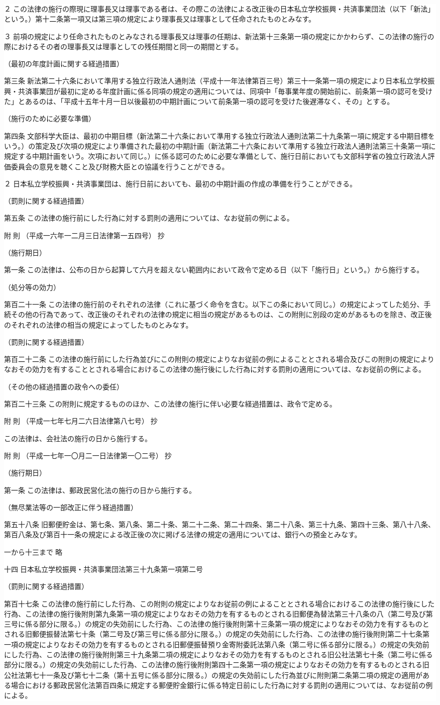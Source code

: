 ２ この法律の施行の際現に理事長又は理事である者は、その際この法律による改正後の日本私立学校振興・共済事業団法（以下「新法」という。）第十二条第一項又は第三項の規定により理事長又は理事として任命されたものとみなす。

３ 前項の規定により任命されたものとみなされる理事長又は理事の任期は、新法第十三条第一項の規定にかかわらず、この法律の施行の際におけるその者の理事長又は理事としての残任期間と同一の期間とする。

（最初の年度計画に関する経過措置）

第三条 新法第二十六条において準用する独立行政法人通則法（平成十一年法律第百三号）第三十一条第一項の規定により日本私立学校振興・共済事業団が最初に定める年度計画に係る同項の規定の適用については、同項中「毎事業年度の開始前に、前条第一項の認可を受けた」とあるのは、「平成十五年十月一日以後最初の中期計画について前条第一項の認可を受けた後遅滞なく、その」とする。

（施行のために必要な準備）

第四条 文部科学大臣は、最初の中期目標（新法第二十六条において準用する独立行政法人通則法第二十九条第一項に規定する中期目標をいう。）の策定及び次項の規定により準備された最初の中期計画（新法第二十六条において準用する独立行政法人通則法第三十条第一項に規定する中期計画をいう。次項において同じ。）に係る認可のために必要な準備として、施行日前においても文部科学省の独立行政法人評価委員会の意見を聴くこと及び財務大臣との協議を行うことができる。

２ 日本私立学校振興・共済事業団は、施行日前においても、最初の中期計画の作成の準備を行うことができる。

（罰則に関する経過措置）

第五条 この法律の施行前にした行為に対する罰則の適用については、なお従前の例による。

附 則 （平成一六年一二月三日法律第一五四号） 抄

（施行期日）

第一条 この法律は、公布の日から起算して六月を超えない範囲内において政令で定める日（以下「施行日」という。）から施行する。

（処分等の効力）

第百二十一条 この法律の施行前のそれぞれの法律（これに基づく命令を含む。以下この条において同じ。）の規定によってした処分、手続その他の行為であって、改正後のそれぞれの法律の規定に相当の規定があるものは、この附則に別段の定めがあるものを除き、改正後のそれぞれの法律の相当の規定によってしたものとみなす。

（罰則に関する経過措置）

第百二十二条 この法律の施行前にした行為並びにこの附則の規定によりなお従前の例によることとされる場合及びこの附則の規定によりなおその効力を有することとされる場合におけるこの法律の施行後にした行為に対する罰則の適用については、なお従前の例による。

（その他の経過措置の政令への委任）

第百二十三条 この附則に規定するもののほか、この法律の施行に伴い必要な経過措置は、政令で定める。

附 則 （平成一七年七月二六日法律第八七号） 抄

この法律は、会社法の施行の日から施行する。

附 則 （平成一七年一〇月二一日法律第一〇二号） 抄

（施行期日）

第一条 この法律は、郵政民営化法の施行の日から施行する。

（無尽業法等の一部改正に伴う経過措置）

第五十八条 旧郵便貯金は、第七条、第八条、第二十条、第二十二条、第二十四条、第二十八条、第三十九条、第四十三条、第八十八条、第百八条及び第百十一条の規定による改正後の次に掲げる法律の規定の適用については、銀行への預金とみなす。

一から十三まで 略

十四 日本私立学校振興・共済事業団法第三十九条第一項第二号

（罰則に関する経過措置）

第百十七条 この法律の施行前にした行為、この附則の規定によりなお従前の例によることとされる場合におけるこの法律の施行後にした行為、この法律の施行後附則第九条第一項の規定によりなおその効力を有するものとされる旧郵便為替法第三十八条の八（第二号及び第三号に係る部分に限る。）の規定の失効前にした行為、この法律の施行後附則第十三条第一項の規定によりなおその効力を有するものとされる旧郵便振替法第七十条（第二号及び第三号に係る部分に限る。）の規定の失効前にした行為、この法律の施行後附則第二十七条第一項の規定によりなおその効力を有するものとされる旧郵便振替預り金寄附委託法第八条（第二号に係る部分に限る。）の規定の失効前にした行為、この法律の施行後附則第三十九条第二項の規定によりなおその効力を有するものとされる旧公社法第七十条（第二号に係る部分に限る。）の規定の失効前にした行為、この法律の施行後附則第四十二条第一項の規定によりなおその効力を有するものとされる旧公社法第七十一条及び第七十二条（第十五号に係る部分に限る。）の規定の失効前にした行為並びに附則第二条第二項の規定の適用がある場合における郵政民営化法第百四条に規定する郵便貯金銀行に係る特定日前にした行為に対する罰則の適用については、なお従前の例による。
